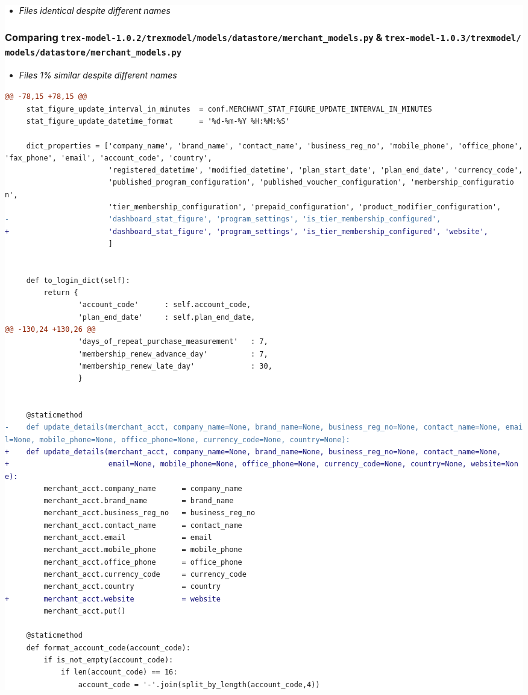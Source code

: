  * *Files identical despite different names*

### Comparing `trex-model-1.0.2/trexmodel/models/datastore/merchant_models.py` & `trex-model-1.0.3/trexmodel/models/datastore/merchant_models.py`

 * *Files 1% similar despite different names*

```diff
@@ -78,15 +78,15 @@
     stat_figure_update_interval_in_minutes  = conf.MERCHANT_STAT_FIGURE_UPDATE_INTERVAL_IN_MINUTES
     stat_figure_update_datetime_format      = '%d-%m-%Y %H:%M:%S'
     
     dict_properties = ['company_name', 'brand_name', 'contact_name', 'business_reg_no', 'mobile_phone', 'office_phone', 'fax_phone', 'email', 'account_code', 'country',
                        'registered_datetime', 'modified_datetime', 'plan_start_date', 'plan_end_date', 'currency_code', 
                        'published_program_configuration', 'published_voucher_configuration', 'membership_configuration', 
                        'tier_membership_configuration', 'prepaid_configuration', 'product_modifier_configuration',
-                       'dashboard_stat_figure', 'program_settings', 'is_tier_membership_configured',
+                       'dashboard_stat_figure', 'program_settings', 'is_tier_membership_configured', 'website',
                        ]
     
     
     def to_login_dict(self):
         return {
                 'account_code'      : self.account_code,
                 'plan_end_date'     : self.plan_end_date,
@@ -130,24 +130,26 @@
                 'days_of_repeat_purchase_measurement'   : 7,
                 'membership_renew_advance_day'          : 7,
                 'membership_renew_late_day'             : 30,
                 }   
     
     
     @staticmethod
-    def update_details(merchant_acct, company_name=None, brand_name=None, business_reg_no=None, contact_name=None, email=None, mobile_phone=None, office_phone=None, currency_code=None, country=None):
+    def update_details(merchant_acct, company_name=None, brand_name=None, business_reg_no=None, contact_name=None, 
+                       email=None, mobile_phone=None, office_phone=None, currency_code=None, country=None, website=None):
         merchant_acct.company_name      = company_name
         merchant_acct.brand_name        = brand_name
         merchant_acct.business_reg_no   = business_reg_no
         merchant_acct.contact_name      = contact_name
         merchant_acct.email             = email
         merchant_acct.mobile_phone      = mobile_phone
         merchant_acct.office_phone      = office_phone
         merchant_acct.currency_code     = currency_code
         merchant_acct.country           = country
+        merchant_acct.website           = website
         merchant_acct.put()
     
     @staticmethod
     def format_account_code(account_code):
         if is_not_empty(account_code):
             if len(account_code) == 16:
                 account_code = '-'.join(split_by_length(account_code,4))
```